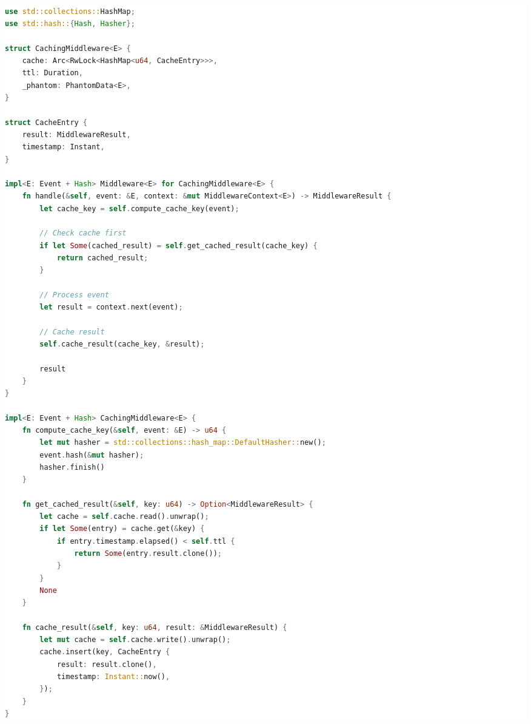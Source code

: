 ```rust
use std::collections::HashMap;
use std::hash::{Hash, Hasher};

struct CachingMiddleware<E> {
    cache: Arc<RwLock<HashMap<u64, CacheEntry>>>,
    ttl: Duration,
    _phantom: PhantomData<E>,
}

struct CacheEntry {
    result: MiddlewareResult,
    timestamp: Instant,
}

impl<E: Event + Hash> Middleware<E> for CachingMiddleware<E> {
    fn handle(&self, event: &E, context: &mut MiddlewareContext<E>) -> MiddlewareResult {
        let cache_key = self.compute_cache_key(event);
        
        // Check cache first
        if let Some(cached_result) = self.get_cached_result(cache_key) {
            return cached_result;
        }
        
        // Process event
        let result = context.next(event);
        
        // Cache result
        self.cache_result(cache_key, &result);
        
        result
    }
}

impl<E: Event + Hash> CachingMiddleware<E> {
    fn compute_cache_key(&self, event: &E) -> u64 {
        let mut hasher = std::collections::hash_map::DefaultHasher::new();
        event.hash(&mut hasher);
        hasher.finish()
    }
    
    fn get_cached_result(&self, key: u64) -> Option<MiddlewareResult> {
        let cache = self.cache.read().unwrap();
        if let Some(entry) = cache.get(&key) {
            if entry.timestamp.elapsed() < self.ttl {
                return Some(entry.result.clone());
            }
        }
        None
    }
    
    fn cache_result(&self, key: u64, result: &MiddlewareResult) {
        let mut cache = self.cache.write().unwrap();
        cache.insert(key, CacheEntry {
            result: result.clone(),
            timestamp: Instant::now(),
        });
    }
}
```
